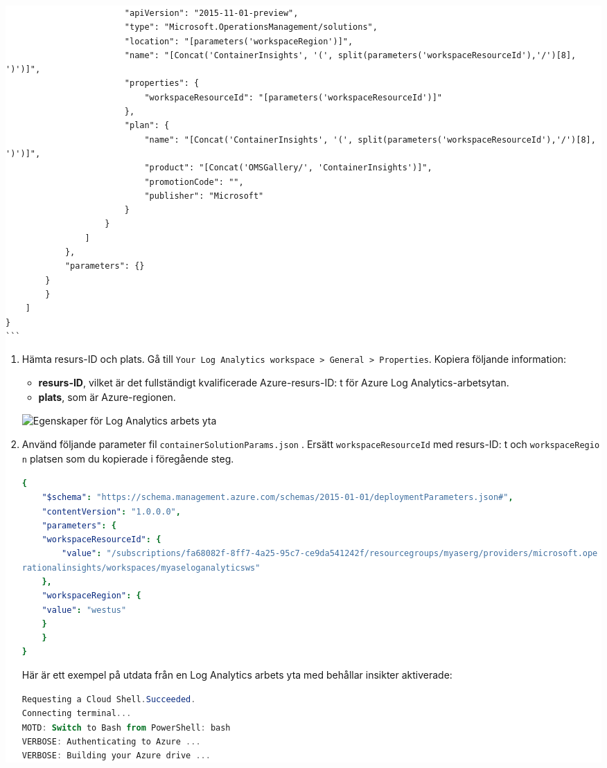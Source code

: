                             "apiVersion": "2015-11-01-preview",
                            "type": "Microsoft.OperationsManagement/solutions",
                            "location": "[parameters('workspaceRegion')]",
                            "name": "[Concat('ContainerInsights', '(', split(parameters('workspaceResourceId'),'/')[8], ')')]",
                            "properties": {
                                "workspaceResourceId": "[parameters('workspaceResourceId')]"
                            },
                            "plan": {
                                "name": "[Concat('ContainerInsights', '(', split(parameters('workspaceResourceId'),'/')[8], ')')]",
                                "product": "[Concat('OMSGallery/', 'ContainerInsights')]",
                                "promotionCode": "",
                                "publisher": "Microsoft"
                            }
                        }
                    ]
                },
                "parameters": {}
            }
            }
        ]
    }
    ```

1. Hämta resurs-ID och plats. Gå till `Your Log Analytics workspace > General > Properties`. Kopiera följande information:

    - **resurs-ID**, vilket är det fullständigt kvalificerade Azure-resurs-ID: t för Azure Log Analytics-arbetsytan. 
    - **plats**, som är Azure-regionen.

    ![Egenskaper för Log Analytics arbets yta](media/azure-stack-edge-gpu-enable-azure-monitor/log-analytics-workspace-properties-1.png) 

1. Använd följande parameter fil `containerSolutionParams.json` . Ersätt `workspaceResourceId` med resurs-ID: t och `workspaceRegion` platsen som du kopierade i föregående steg.

    ```yaml
    {
        "$schema": "https://schema.management.azure.com/schemas/2015-01-01/deploymentParameters.json#",
        "contentVersion": "1.0.0.0",
        "parameters": {
        "workspaceResourceId": {
            "value": "/subscriptions/fa68082f-8ff7-4a25-95c7-ce9da541242f/resourcegroups/myaserg/providers/microsoft.operationalinsights/workspaces/myaseloganalyticsws"
        },
        "workspaceRegion": {
        "value": "westus"
        }
        }
    }
    ```
    
    Här är ett exempel på utdata från en Log Analytics arbets yta med behållar insikter aktiverade:
    
    ```powershell
    Requesting a Cloud Shell.Succeeded.
    Connecting terminal...
    MOTD: Switch to Bash from PowerShell: bash
    VERBOSE: Authenticating to Azure ...
    VERBOSE: Building your Azure drive ...
    